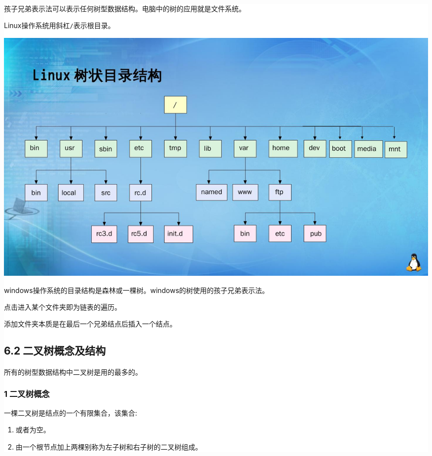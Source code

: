 孩子兄弟表示法可以表示任何树型数据结构。电脑中的树的应用就是文件系统。

Linux操作系统用斜杠`/`表示根目录。

<img src="./045.png">

windows操作系统的目录结构是森林或一棵树。windows的树使用的孩子兄弟表示法。

点击进入某个文件夹即为链表的遍历。

添加文件夹本质是在最后一个兄弟结点后插入一个结点。

## 6.2 二叉树概念及结构

所有的树型数据结构中二叉树是用的最多的。

### 1 二叉树概念

一棵二叉树是结点的一个有限集合，该集合:

1. 或者为空。

2. 由一个根节点加上两棵别称为左子树和右子树的二叉树组成。
